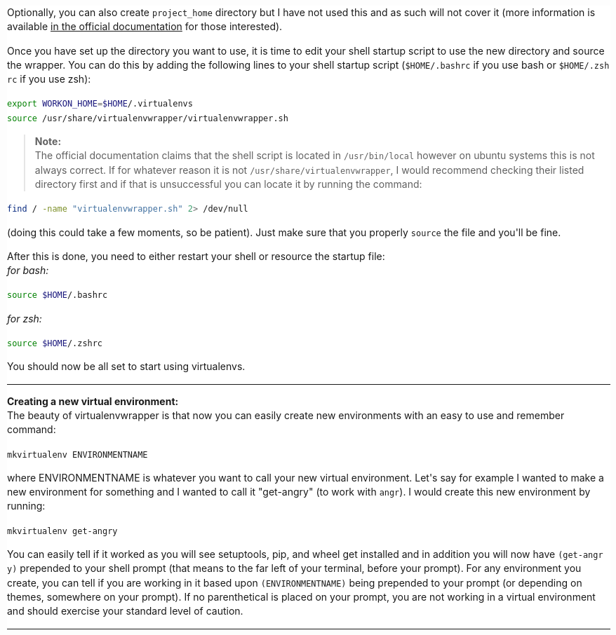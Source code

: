 Optionally, you can also create `project_home` directory but I have not used this and as such will not cover it (more information is available [in the official documentation](http://virtualenvwrapper.readthedocs.io/en/latest/projects.html) for those interested).

Once you have set up the directory you want to use, it is time to edit your shell startup script to use the new directory and source the wrapper. You can do this by adding the following lines to your shell startup script (`$HOME/.bashrc` if you use bash or `$HOME/.zshrc` if you use zsh):

```bash
export WORKON_HOME=$HOME/.virtualenvs
source /usr/share/virtualenvwrapper/virtualenvwrapper.sh
```

> **Note:**  
> The official documentation claims that the shell script is located in `/usr/bin/local` however on ubuntu systems this is not always correct. If for whatever reason it is not `/usr/share/virtualenvwrapper`, I would recommend checking their listed directory first and if that is unsuccessful you can locate it by running the command:

```bash 
find / -name "virtualenvwrapper.sh" 2> /dev/null
```
(doing this could take a few moments, so be patient). Just make sure that you properly `source` the file and you'll be fine.

After this is done, you need to either restart your shell or resource the startup file:  
_for bash:_  

```bash
source $HOME/.bashrc
```
_for zsh:_  

```bash
source $HOME/.zshrc
```

You should now be all set to start using virtualenvs.

---

**Creating a new virtual environment:**  
The beauty of virtualenvwrapper is that now you can easily create new environments with an easy to use and remember command:

```bash
mkvirtualenv ENVIRONMENTNAME
```
where ENVIRONMENTNAME is whatever you want to call your new virtual environment. Let's say for example I wanted to make a new environment for something and I wanted to call it "get-angry" (to work with `angr`). I would create this new environment by running:

```bash
mkvirtualenv get-angry
```

You can easily tell if it worked as you will see setuptools, pip, and wheel get installed and in addition you will now have `(get-angry)` prepended to your shell prompt (that means to the far left of your terminal, before your prompt). For any environment you create, you can tell if you are working in it based upon `(ENVIRONMENTNAME)` being prepended to your prompt (or depending on themes, somewhere on your prompt). If no parenthetical is placed on your prompt, you are not working in a virtual environment and should exercise your standard level of caution.

---
